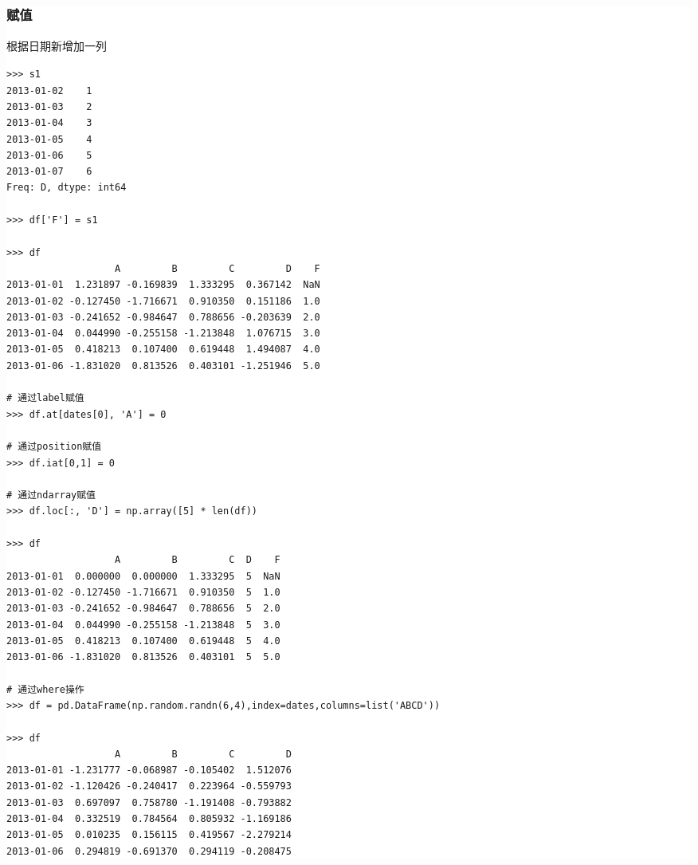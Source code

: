 
### 赋值

根据日期新增加一列

	>>> s1
	2013-01-02    1
	2013-01-03    2
	2013-01-04    3
	2013-01-05    4
	2013-01-06    5
	2013-01-07    6
	Freq: D, dtype: int64

	>>> df['F'] = s1

	>>> df
	                   A         B         C         D    F
	2013-01-01  1.231897 -0.169839  1.333295  0.367142  NaN
	2013-01-02 -0.127450 -1.716671  0.910350  0.151186  1.0
	2013-01-03 -0.241652 -0.984647  0.788656 -0.203639  2.0
	2013-01-04  0.044990 -0.255158 -1.213848  1.076715  3.0
	2013-01-05  0.418213  0.107400  0.619448  1.494087  4.0
	2013-01-06 -1.831020  0.813526  0.403101 -1.251946  5.0

	# 通过label赋值
	>>> df.at[dates[0], 'A'] = 0

	# 通过position赋值
	>>> df.iat[0,1] = 0

	# 通过ndarray赋值
	>>> df.loc[:, 'D'] = np.array([5] * len(df))

	>>> df
	                   A         B         C  D    F
	2013-01-01  0.000000  0.000000  1.333295  5  NaN
	2013-01-02 -0.127450 -1.716671  0.910350  5  1.0
	2013-01-03 -0.241652 -0.984647  0.788656  5  2.0
	2013-01-04  0.044990 -0.255158 -1.213848  5  3.0
	2013-01-05  0.418213  0.107400  0.619448  5  4.0
	2013-01-06 -1.831020  0.813526  0.403101  5  5.0

	# 通过where操作
	>>> df = pd.DataFrame(np.random.randn(6,4),index=dates,columns=list('ABCD'))

	>>> df
	                   A         B         C         D
	2013-01-01 -1.231777 -0.068987 -0.105402  1.512076
	2013-01-02 -1.120426 -0.240417  0.223964 -0.559793
	2013-01-03  0.697097  0.758780 -1.191408 -0.793882
	2013-01-04  0.332519  0.784564  0.805932 -1.169186
	2013-01-05  0.010235  0.156115  0.419567 -2.279214
	2013-01-06  0.294819 -0.691370  0.294119 -0.208475
